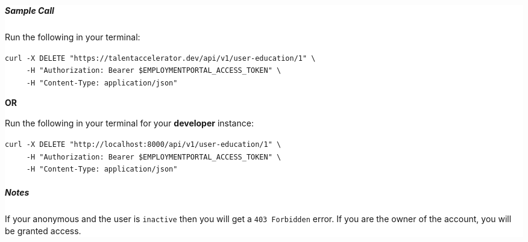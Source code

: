 ##### Sample Call

Run the following in your terminal:
```shell
curl -X DELETE "https://talentaccelerator.dev/api/v1/user-education/1" \
     -H "Authorization: Bearer $EMPLOYMENTPORTAL_ACCESS_TOKEN" \
     -H "Content-Type: application/json"
```

**OR**

Run the following in your terminal for your **developer** instance:
```shell
curl -X DELETE "http://localhost:8000/api/v1/user-education/1" \
     -H "Authorization: Bearer $EMPLOYMENTPORTAL_ACCESS_TOKEN" \
     -H "Content-Type: application/json"
```

##### Notes
If your anonymous and the user is `inactive` then you will get a `403 Forbidden` error. If you are the owner of the account, you will be granted access.
